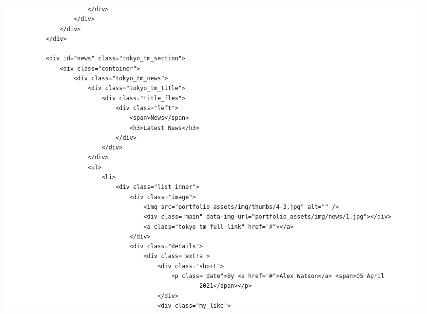 							</div>
						</div>
					</div>
				</div>

				<div id="news" class="tokyo_tm_section">
					<div class="container">
						<div class="tokyo_tm_news">
							<div class="tokyo_tm_title">
								<div class="title_flex">
									<div class="left">
										<span>News</span>
										<h3>Latest News</h3>
									</div>
								</div>
							</div>
							<ul>
								<li>
									<div class="list_inner">
										<div class="image">
											<img src="portfolio_assets/img/thumbs/4-3.jpg" alt="" />
											<div class="main" data-img-url="portfolio_assets/img/news/1.jpg"></div>
											<a class="tokyo_tm_full_link" href="#"></a>
										</div>
										<div class="details">
											<div class="extra">
												<div class="short">
													<p class="date">By <a href="#">Alex Watson</a> <span>05 April
															2021</span></p>
												</div>
												<div class="my_like">